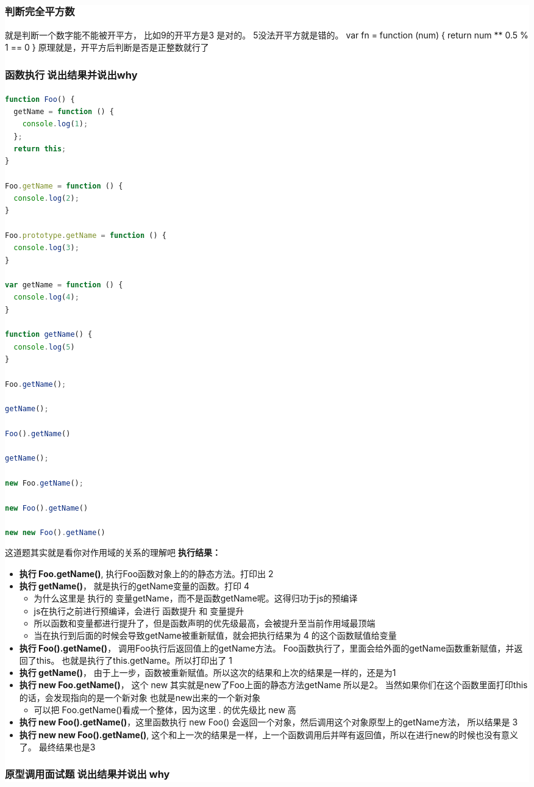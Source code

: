 ###  判断完全平方数
就是判断一个数字能不能被开平方， 比如9的开平方是3 是对的。 5没法开平方就是错的。
var fn = function (num) {   return num ** 0.5 % 1 == 0 }
原理就是，开平方后判断是否是正整数就行了
###  函数执行 说出结果并说出why
```javascript
function Foo() {
  getName = function () {
    console.log(1);
  };
  return this;
}

Foo.getName = function () {
  console.log(2);
}

Foo.prototype.getName = function () {
  console.log(3);
}

var getName = function () { 
  console.log(4);
}

function getName() {
  console.log(5)
}

Foo.getName();

getName();

Foo().getName()

getName();

new Foo.getName(); 

new Foo().getName()

new new Foo().getName()

```
这道题其实就是看你对作用域的关系的理解吧
**执行结果：**

- **执行 Foo.getName()**, 执行Foo函数对象上的的静态方法。打印出 2
- **执行 getName()**， 就是执行的getName变量的函数。打印 4
   - 为什么这里是 执行的 变量getName，而不是函数getName呢。这得归功于js的预编译
   - js在执行之前进行预编译，会进行 函数提升 和 变量提升
   - 所以函数和变量都进行提升了，但是函数声明的优先级最高，会被提升至当前作用域最顶端
   - 当在执行到后面的时候会导致getName被重新赋值，就会把执行结果为 4 的这个函数赋值给变量
- **执行 Foo().getName()**， 调用Foo执行后返回值上的getName方法。 Foo函数执行了，里面会给外面的getName函数重新赋值，并返回了this。 也就是执行了this.getName。所以打印出了 1
- **执行 getName()**， 由于上一步，函数被重新赋值。所以这次的结果和上次的结果是一样的，还是为1
- **执行 new Foo.getName()**， 这个 new 其实就是new了Foo上面的静态方法getName 所以是2。 当然如果你们在这个函数里面打印this的话，会发现指向的是一个新对象 也就是new出来的一个新对象
   - 可以把 Foo.getName()看成一个整体，因为这里 . 的优先级比 new 高
- **执行 new Foo().getName()**，这里函数执行 new Foo() 会返回一个对象，然后调用这个对象原型上的getName方法， 所以结果是 3
- **执行 new new Foo().getName()**, 这个和上一次的结果是一样，上一个函数调用后并咩有返回值，所以在进行new的时候也没有意义了。 最终结果也是3
###  原型调用面试题 说出结果并说出 why